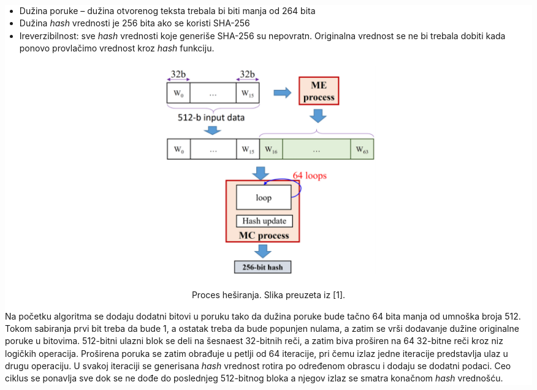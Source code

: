 - Dužina poruke – dužina otvorenog teksta trebala bi biti manja od 264 bita
- Dužina *hash* vrednosti je 256 bita  ako se koristi SHA-256
- Ireverzibilnost: sve *hash* vrednosti koje generiše SHA-256 su nepovratn. Originalna vrednost se ne bi trebala dobiti kada ponovo provlačimo vrednost kroz *hash* funkciju.

<p align="center">
<img src="SHA256.png"  alt="SHA256 Hash" style="width: 350px; height: 350px;">
</p>

<p align="center">
Proces heširanja. Slika preuzeta iz [1].
</p>

Na početku algoritma se dodaju dodatni bitovi u poruku tako da dužina poruke bude tačno 64 bita manja od umnoška broja 512. Tokom sabiranja prvi bit treba da bude 1, a ostatak treba da bude popunjen nulama, a zatim se vrši dodavanje dužine originalne poruke u bitovima.  512-bitni ulazni blok se deli na šesnaest 32-bitnih reči, a zatim biva proširen na 64 32-bitne reči kroz niz logičkih operacija. Proširena poruka se zatim obrađuje u petlji od 64 iteracije, pri čemu izlaz jedne iteracije predstavlja ulaz u drugu operaciju. U svakoj iteraciji se generisana *hash* vrednost rotira po određenom obrascu i dodaju se dodatni podaci.  Ceo ciklus se ponavlja sve dok se ne dođe do poslednjeg 512-bitnog bloka a njegov izlaz se smatra konačnom *hash* vrednošću.  
